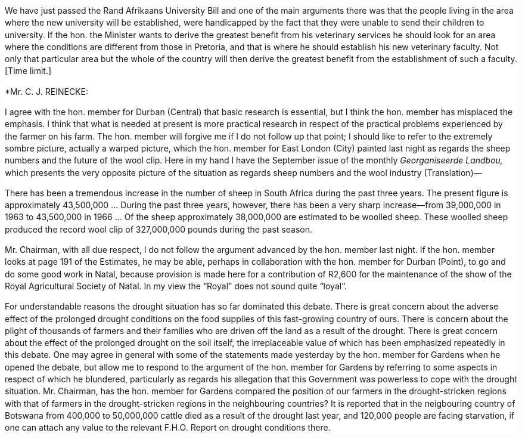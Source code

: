 <p>We have just passed the Rand Afrikaans University Bill and one of the main arguments there was that the people living in the area where the new university will be established, were handicapped by the fact that they were unable to send their children to university. If the hon. the Minister wants to derive the greatest benefit from his veterinary services he should look for an area where the conditions are different from those in Pretoria, and that is where he should establish his new veterinary faculty. Not only that particular area but the whole of the country will then derive the greatest benefit from the establishment of such a faculty. [Time limit.]</p>

</speech>

<speech by="#reinecke">

<from>*Mr. <person refersTo="hansard_za">C. J. REINECKE</person>:</from>

<p>I agree with the hon. member for Durban (Central) that basic research is essential, but I think the hon. member has misplaced the emphasis. I think that what is needed at present is more practical research in respect of the practical problems <span class="col_3817-3818" refersTo="page_0488"/>experienced by the farmer on his farm. The hon. member will forgive me if I do not follow up that point; I should like to refer to the extremely sombre picture, actually a warped picture, which the hon. member for East London (City) painted last night as regards the sheep numbers and the future of the wool clip. Here in my hand I have the September issue of the monthly <i>Georganiseerde Landbou,</i> which presents the very opposite picture of the situation as regards sheep numbers and the wool industry (Translation)&#x2014;</p>

<block name="quote">There has been a tremendous increase in the number of sheep in South Africa during the past three years. The present figure is approximately 43,500,000 &#x2026; During the past three years, however, there has been a very sharp increase&#x2014;from 39,000,000 in 1963 to 43,500,000 in 1966 &#x2026; Of the sheep approximately 38,000,000 are estimated to be woolled sheep. These woolled sheep produced the record wool clip of 327,000,000 pounds during the past season.</block>

<p>Mr. Chairman, with all due respect, I do not follow the argument advanced by the hon. member last night. If the hon. member looks at page 191 of the Estimates, he may be able, perhaps in collaboration with the hon. member for Durban (Point), to go and do some good work in Natal, because provision is made here for a contribution of R2,600 for the maintenance of the show of the Royal Agricultural Society of Natal. In my view the &#x201C;Royal&#x201D; does not sound quite &#x201C;loyal&#x201D;.</p>

<p>For understandable reasons the drought situation has so far dominated this debate. There is great concern about the adverse effect of the prolonged drought conditions on the food supplies of this fast-growing country of ours. There is concern about the plight of thousands of farmers and their families who are driven off the land as a result of the drought. There is great concern about the effect of the prolonged drought on the soil itself, the irreplaceable value of which has been emphasized repeatedly in this debate. One may agree in general with some of the statements made yesterday by the hon. member for Gardens when he opened the debate, but allow me to respond to the argument of the hon. member for Gardens by referring to some aspects in respect of which he blundered, particularly as regards his allegation that this Government was powerless to cope with the drought situation. Mr. Chairman, has the hon. member for Gardens compared the position of our farmers in the drought-stricken regions with that of farmers in the drought-stricken regions in the neighbouring countries&#x003F; It is reported that in the neigbouring country of Botswana from 400,000 to 50,000,000 cattle died as a result of the drought last year, and 120,000 people are facing starvation, if one can attach any value to the relevant F.H.O. Report on drought conditions there.</p>
